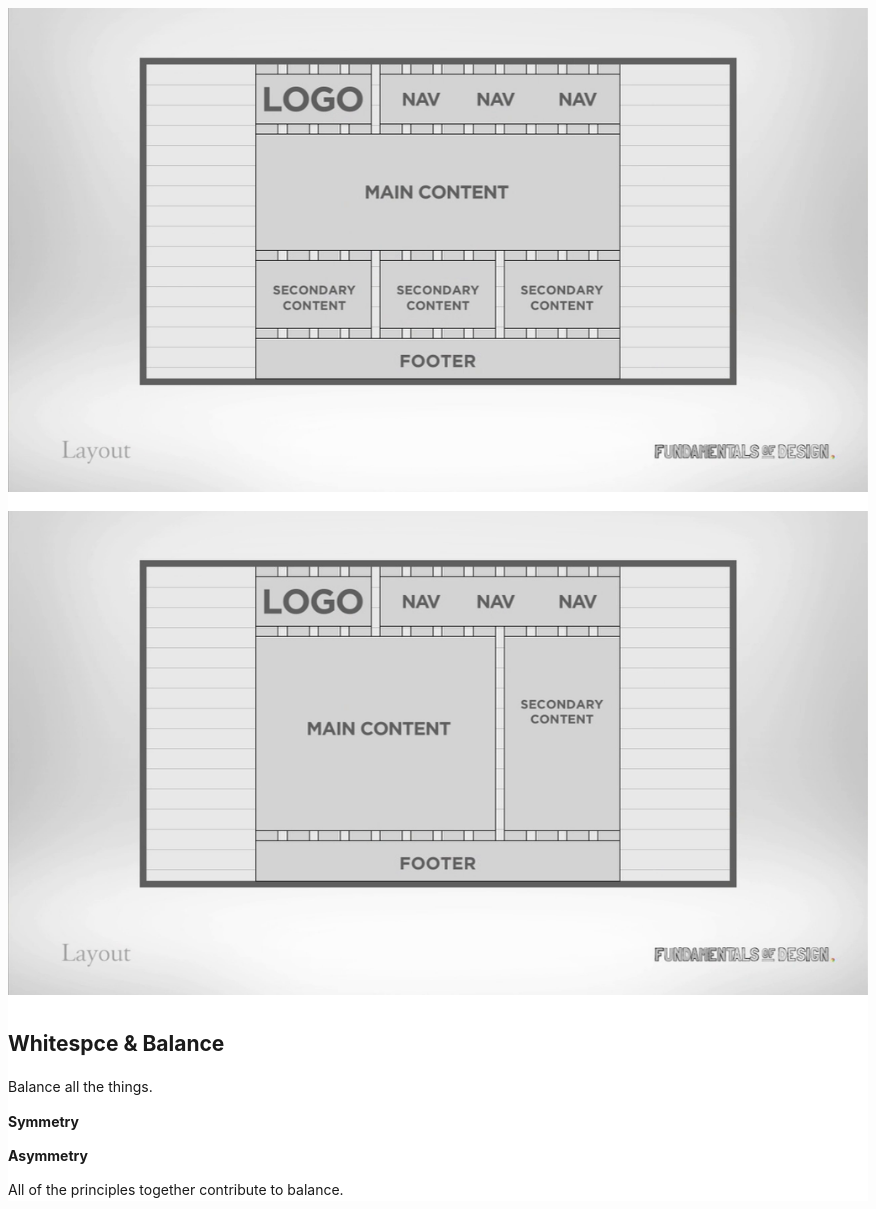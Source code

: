 ![the grid1](https://github.com/ifyouseewendy/ifyouseewendy.github.io/raw/source/image-repo/vlcsnap-2014-06-21-02h38m41s189.png)

![the grid2](https://github.com/ifyouseewendy/ifyouseewendy.github.io/raw/source/image-repo/vlcsnap-2014-06-21-02h38m44s7.png)

## Whitespce & Balance

 Balance all the things.
 
 **Symmetry**
 
 **Asymmetry**
 
 All of the principles together contribute to balance.
 
